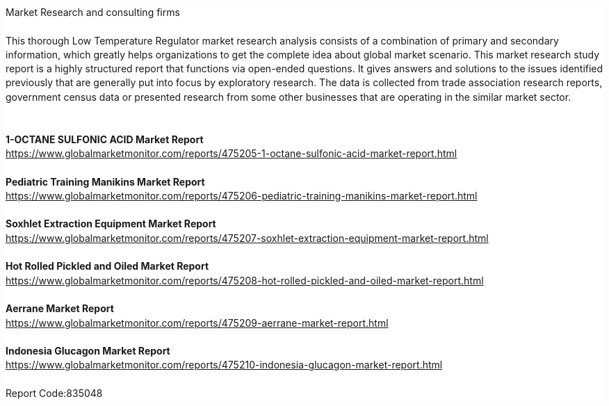 Market Research and consulting firms<br /><br />This thorough Low Temperature Regulator market research analysis consists of a combination of primary and secondary information, which greatly helps organizations to get the complete idea about global market scenario. This market research study report is a highly structured report that functions via open-ended questions. It gives answers and solutions to the issues identified previously that are generally put into focus by exploratory research. The data is collected from trade association research reports, government census data or presented research from some other businesses that are operating in the similar market sector. <br /><br /><strong><br /></strong><strong>1-OCTANE SULFONIC ACID Market Report</strong><br /><a href="https://www.globalmarketmonitor.com/reports/475205-1-octane-sulfonic-acid-market-report.html">https://www.globalmarketmonitor.com/reports/475205-1-octane-sulfonic-acid-market-report.html</a><br /><br /><strong>Pediatric Training Manikins Market Report</strong><br /><a href="https://www.globalmarketmonitor.com/reports/475206-pediatric-training-manikins-market-report.html">https://www.globalmarketmonitor.com/reports/475206-pediatric-training-manikins-market-report.html</a><br /><br /><strong>Soxhlet Extraction Equipment Market Report</strong><br /><a href="https://www.globalmarketmonitor.com/reports/475207-soxhlet-extraction-equipment-market-report.html">https://www.globalmarketmonitor.com/reports/475207-soxhlet-extraction-equipment-market-report.html</a><br /><br /><strong>Hot Rolled Pickled and Oiled Market Report</strong><br /><a href="https://www.globalmarketmonitor.com/reports/475208-hot-rolled-pickled-and-oiled-market-report.html">https://www.globalmarketmonitor.com/reports/475208-hot-rolled-pickled-and-oiled-market-report.html</a><br /><br /><strong>Aerrane Market Report</strong><br /><a href="https://www.globalmarketmonitor.com/reports/475209-aerrane-market-report.html">https://www.globalmarketmonitor.com/reports/475209-aerrane-market-report.html</a><br /><br /><strong>Indonesia Glucagon Market Report</strong><br /><a href="https://www.globalmarketmonitor.com/reports/475210-indonesia-glucagon-market-report.html">https://www.globalmarketmonitor.com/reports/475210-indonesia-glucagon-market-report.html</a><br /><br />Report Code:835048</p>
